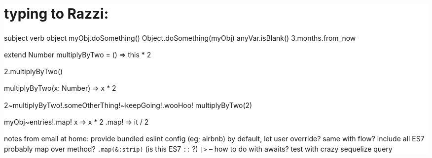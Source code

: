 


# typing to Razzi:


subject verb object
myObj.doSomething()
Object.doSomething(myObj)
anyVar.isBlank()
3.months.from_now

extend Number
  multiplyByTwo = () => this * 2

2.multiplyByTwo()

multiplyByTwo(x: Number) => x * 2

2~multiplyByTwo!.someOtherThing!~keepGoing!.wooHoo!
multiplyByTwo(2)

myObj~entries!.map! x =>
    x * 2
  .map! => it / 2

notes from email at home:
provide bundled eslint config (eg; airbnb) by default, let user override?
same with flow?
include all ES7 probably
map over method? `.map(&:strip)` (is this ES7 `::` ?)
`|>` – how to do with awaits?
test with crazy sequelize query
